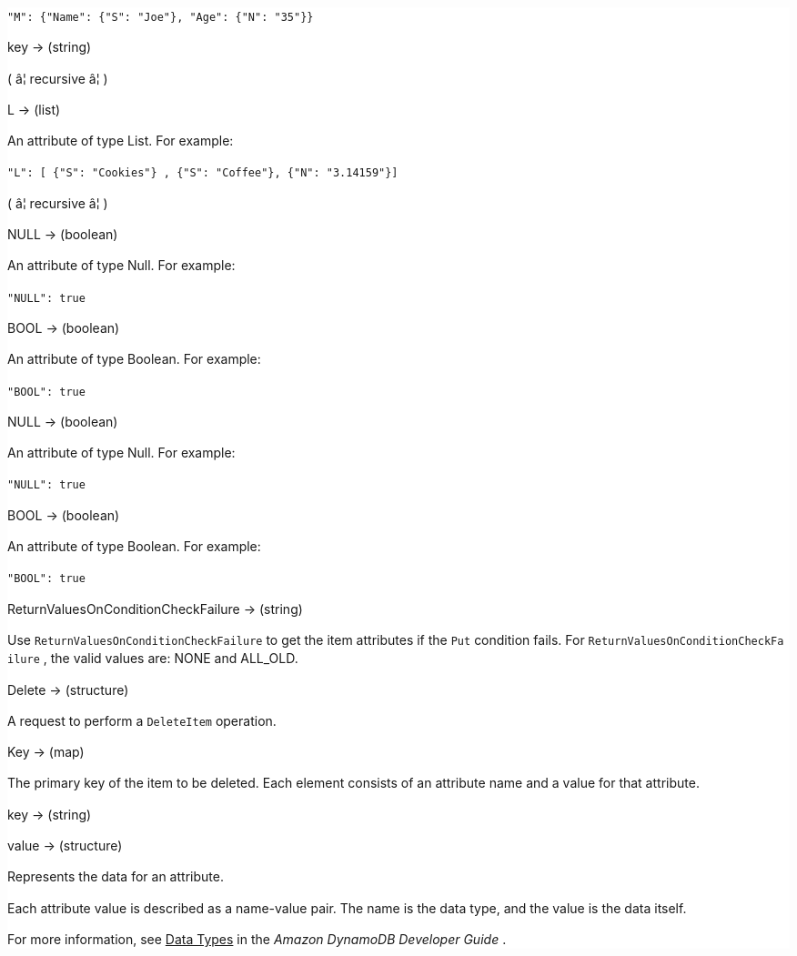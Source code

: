 `"M": {"Name": {"S": "Joe"}, "Age": {"N": "35"}}`

key -> (string)

( â¦ recursive â¦ )

L -> (list)

An attribute of type List. For example:

`"L": [ {"S": "Cookies"} , {"S": "Coffee"}, {"N": "3.14159"}]`

( â¦ recursive â¦ )

NULL -> (boolean)

An attribute of type Null. For example:

`"NULL": true`

BOOL -> (boolean)

An attribute of type Boolean. For example:

`"BOOL": true`

NULL -> (boolean)

An attribute of type Null. For example:

`"NULL": true`

BOOL -> (boolean)

An attribute of type Boolean. For example:

`"BOOL": true`

ReturnValuesOnConditionCheckFailure -> (string)

Use `ReturnValuesOnConditionCheckFailure` to get the item attributes if the `Put` condition fails. For `ReturnValuesOnConditionCheckFailure` , the valid values are: NONE and ALL_OLD.

Delete -> (structure)

A request to perform a `DeleteItem` operation.

Key -> (map)

The primary key of the item to be deleted. Each element consists of an attribute name and a value for that attribute.

key -> (string)

value -> (structure)

Represents the data for an attribute.

Each attribute value is described as a name-value pair. The name is the data type, and the value is the data itself.

For more information, see [Data Types](https://docs.aws.amazon.com/amazondynamodb/latest/developerguide/HowItWorks.NamingRulesDataTypes.html#HowItWorks.DataTypes) in the *Amazon DynamoDB Developer Guide* .
